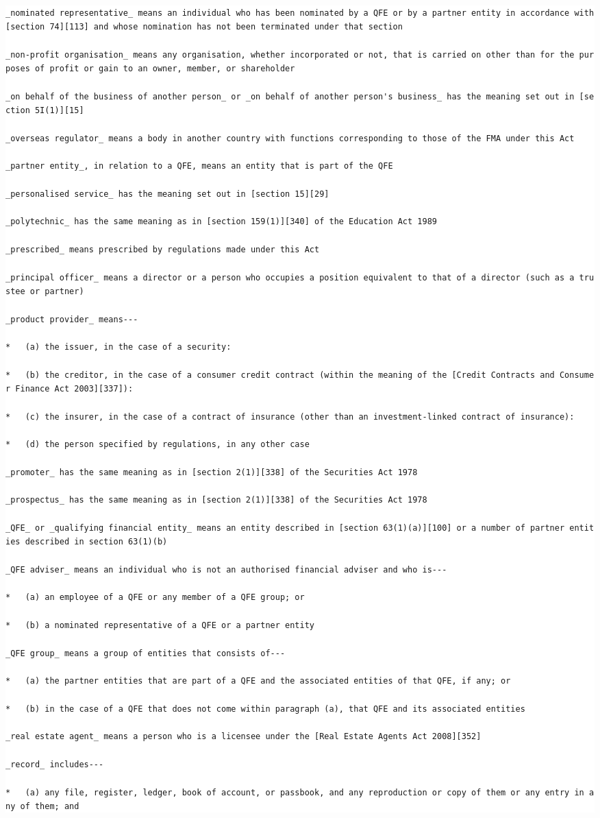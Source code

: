     _nominated representative_ means an individual who has been nominated by a QFE or by a partner entity in accordance with [section 74][113] and whose nomination has not been terminated under that section
    
    _non-profit organisation_ means any organisation, whether incorporated or not, that is carried on other than for the purposes of profit or gain to an owner, member, or shareholder
    
    _on behalf of the business of another person_ or _on behalf of another person's business_ has the meaning set out in [section 5I(1)][15]
    
    _overseas regulator_ means a body in another country with functions corresponding to those of the FMA under this Act
    
    _partner entity_, in relation to a QFE, means an entity that is part of the QFE
    
    _personalised service_ has the meaning set out in [section 15][29]
    
    _polytechnic_ has the same meaning as in [section 159(1)][340] of the Education Act 1989
    
    _prescribed_ means prescribed by regulations made under this Act
    
    _principal officer_ means a director or a person who occupies a position equivalent to that of a director (such as a trustee or partner)
    
    _product provider_ means---
        
    *   (a) the issuer, in the case of a security:
    
    *   (b) the creditor, in the case of a consumer credit contract (within the meaning of the [Credit Contracts and Consumer Finance Act 2003][337]):
    
    *   (c) the insurer, in the case of a contract of insurance (other than an investment-linked contract of insurance):
    
    *   (d) the person specified by regulations, in any other case
    
    _promoter_ has the same meaning as in [section 2(1)][338] of the Securities Act 1978
    
    _prospectus_ has the same meaning as in [section 2(1)][338] of the Securities Act 1978
    
    _QFE_ or _qualifying financial entity_ means an entity described in [section 63(1)(a)][100] or a number of partner entities described in section 63(1)(b)
    
    _QFE adviser_ means an individual who is not an authorised financial adviser and who is---
        
    *   (a) an employee of a QFE or any member of a QFE group; or
    
    *   (b) a nominated representative of a QFE or a partner entity
    
    _QFE group_ means a group of entities that consists of---
        
    *   (a) the partner entities that are part of a QFE and the associated entities of that QFE, if any; or
    
    *   (b) in the case of a QFE that does not come within paragraph (a), that QFE and its associated entities
    
    _real estate agent_ means a person who is a licensee under the [Real Estate Agents Act 2008][352]
    
    _record_ includes---
        
    *   (a) any file, register, ledger, book of account, or passbook, and any reproduction or copy of them or any entry in any of them; and
    